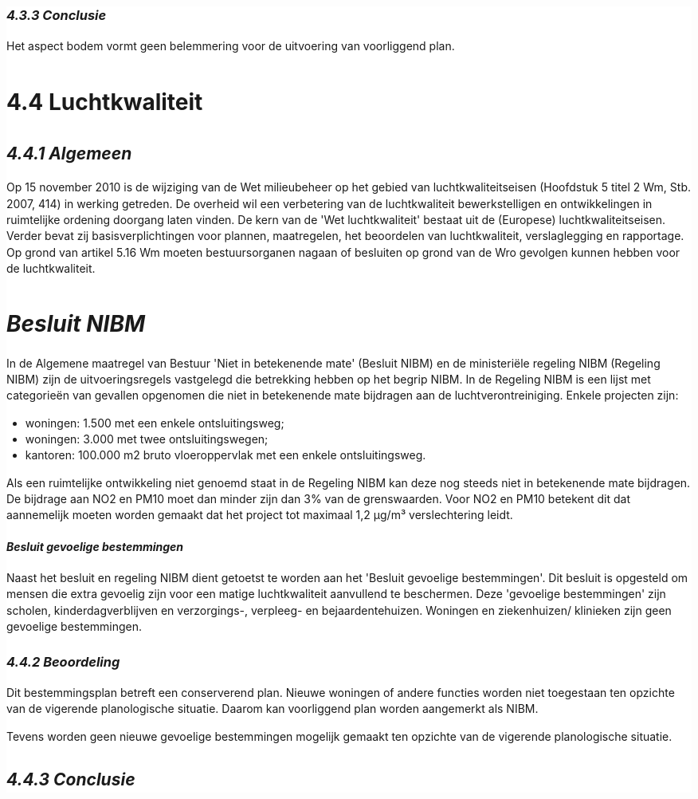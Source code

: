 ### *4.3.3 Conclusie*

<span id="page-20-1"></span>Het aspect bodem vormt geen belemmering voor de uitvoering van voorliggend plan.

# **4.4 Luchtkwaliteit**

## *4.4.1 Algemeen*

Op 15 november 2010 is de wijziging van de Wet milieubeheer op het gebied van luchtkwaliteitseisen (Hoofdstuk 5 titel 2 Wm, Stb. 2007, 414) in werking getreden. De overheid wil een verbetering van de luchtkwaliteit bewerkstelligen en ontwikkelingen in ruimtelijke ordening doorgang laten vinden. De kern van de 'Wet luchtkwaliteit' bestaat uit de (Europese) luchtkwaliteitseisen. Verder bevat zij basisverplichtingen voor plannen, maatregelen, het beoordelen van luchtkwaliteit, verslaglegging en rapportage. Op grond van artikel 5.16 Wm moeten bestuursorganen nagaan of besluiten op grond van de Wro gevolgen kunnen hebben voor de luchtkwaliteit.

# *Besluit NIBM*

In de Algemene maatregel van Bestuur 'Niet in betekenende mate' (Besluit NIBM) en de ministeriële regeling NIBM (Regeling NIBM) zijn de uitvoeringsregels vastgelegd die betrekking hebben op het begrip NIBM. In de Regeling NIBM is een lijst met categorieën van gevallen opgenomen die niet in betekenende mate bijdragen aan de luchtverontreiniging. Enkele projecten zijn:

- woningen: 1.500 met een enkele ontsluitingsweg;
- woningen: 3.000 met twee ontsluitingswegen;
- kantoren: 100.000 m2 bruto vloeroppervlak met een enkele ontsluitingsweg.

Als een ruimtelijke ontwikkeling niet genoemd staat in de Regeling NIBM kan deze nog steeds niet in betekenende mate bijdragen. De bijdrage aan NO2 en PM10 moet dan minder zijn dan 3% van de grenswaarden. Voor NO2 en PM10 betekent dit dat aannemelijk moeten worden gemaakt dat het project tot maximaal 1,2 µg/m³ verslechtering leidt.

#### *Besluit gevoelige bestemmingen*

Naast het besluit en regeling NIBM dient getoetst te worden aan het 'Besluit gevoelige bestemmingen'. Dit besluit is opgesteld om mensen die extra gevoelig zijn voor een matige luchtkwaliteit aanvullend te beschermen. Deze 'gevoelige bestemmingen' zijn scholen, kinderdagverblijven en verzorgings-, verpleeg- en bejaardentehuizen. Woningen en ziekenhuizen/ klinieken zijn geen gevoelige bestemmingen.

### *4.4.2 Beoordeling*

Dit bestemmingsplan betreft een conserverend plan. Nieuwe woningen of andere functies worden niet toegestaan ten opzichte van de vigerende planologische situatie. Daarom kan voorliggend plan worden aangemerkt als NIBM.

Tevens worden geen nieuwe gevoelige bestemmingen mogelijk gemaakt ten opzichte van de vigerende planologische situatie.

## *4.4.3 Conclusie*
